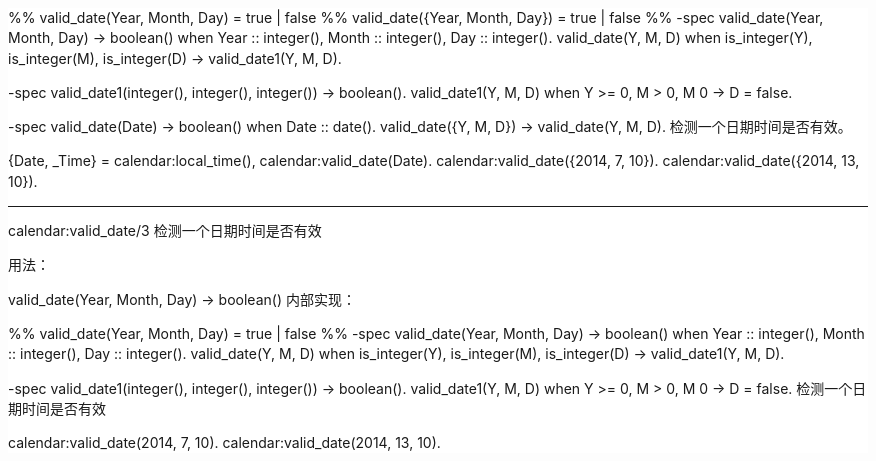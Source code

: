 %% valid_date(Year, Month, Day) = true | false
%% valid_date({Year, Month, Day}) = true | false
%%
-spec valid_date(Year, Month, Day) -> boolean() when
      Year :: integer(),
      Month :: integer(),
      Day :: integer().
valid_date(Y, M, D) when is_integer(Y), is_integer(M), is_integer(D) ->
    valid_date1(Y, M, D).

-spec valid_date1(integer(), integer(), integer()) -> boolean().
valid_date1(Y, M, D) when Y >= 0, M > 0, M  0 ->
    D =
    false.

-spec valid_date(Date) -> boolean() when
      Date :: date().
valid_date({Y, M, D}) ->
    valid_date(Y, M, D).
检测一个日期时间是否有效。

{Date, _Time} = calendar:local_time(),
calendar:valid_date(Date).
calendar:valid_date({2014, 7, 10}).
calendar:valid_date({2014, 13, 10}).

----------
calendar:valid_date/3
检测一个日期时间是否有效

用法：

valid_date(Year, Month, Day) -> boolean()
内部实现：

%% valid_date(Year, Month, Day) = true | false
%%
-spec valid_date(Year, Month, Day) -> boolean() when
      Year :: integer(),
      Month :: integer(),
      Day :: integer().
valid_date(Y, M, D) when is_integer(Y), is_integer(M), is_integer(D) ->
    valid_date1(Y, M, D).

-spec valid_date1(integer(), integer(), integer()) -> boolean().
valid_date1(Y, M, D) when Y >= 0, M > 0, M  0 ->
    D =
    false.
检测一个日期时间是否有效

calendar:valid_date(2014, 7, 10).
calendar:valid_date(2014, 13, 10).